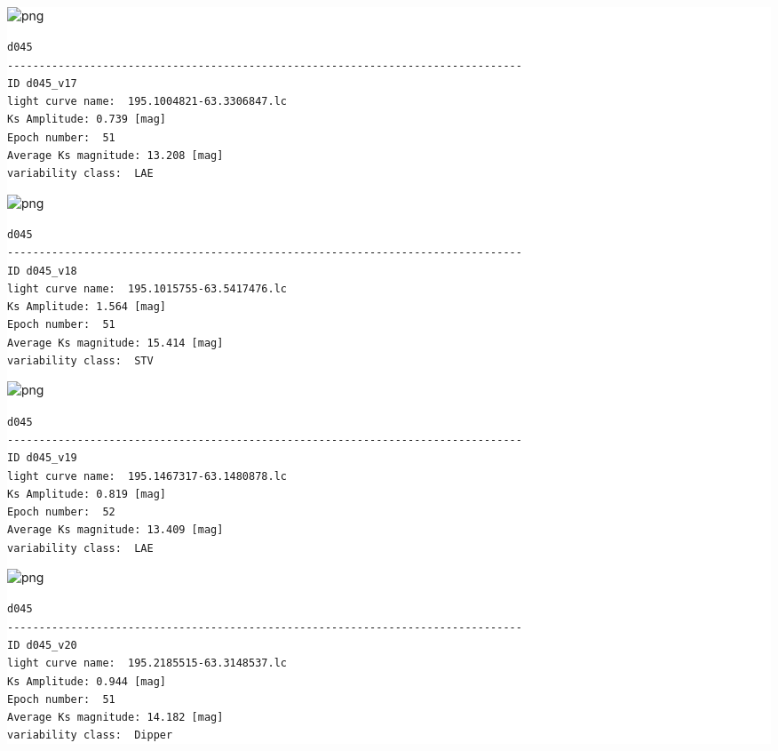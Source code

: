 
![png](G305_SFR_TimeSeries_Visualization_files/G305_SFR_TimeSeries_Visualization_2_31.png)


    d045
    ---------------------------------------------------------------------------------
    ID d045_v17
    light curve name:  195.1004821-63.3306847.lc
    Ks Amplitude: 0.739 [mag] 
    Epoch number:  51
    Average Ks magnitude: 13.208 [mag]
    variability class:  LAE



![png](G305_SFR_TimeSeries_Visualization_files/G305_SFR_TimeSeries_Visualization_2_33.png)


    d045
    ---------------------------------------------------------------------------------
    ID d045_v18
    light curve name:  195.1015755-63.5417476.lc
    Ks Amplitude: 1.564 [mag] 
    Epoch number:  51
    Average Ks magnitude: 15.414 [mag]
    variability class:  STV



![png](G305_SFR_TimeSeries_Visualization_files/G305_SFR_TimeSeries_Visualization_2_35.png)


    d045
    ---------------------------------------------------------------------------------
    ID d045_v19
    light curve name:  195.1467317-63.1480878.lc
    Ks Amplitude: 0.819 [mag] 
    Epoch number:  52
    Average Ks magnitude: 13.409 [mag]
    variability class:  LAE



![png](G305_SFR_TimeSeries_Visualization_files/G305_SFR_TimeSeries_Visualization_2_37.png)


    d045
    ---------------------------------------------------------------------------------
    ID d045_v20
    light curve name:  195.2185515-63.3148537.lc
    Ks Amplitude: 0.944 [mag] 
    Epoch number:  51
    Average Ks magnitude: 14.182 [mag]
    variability class:  Dipper


